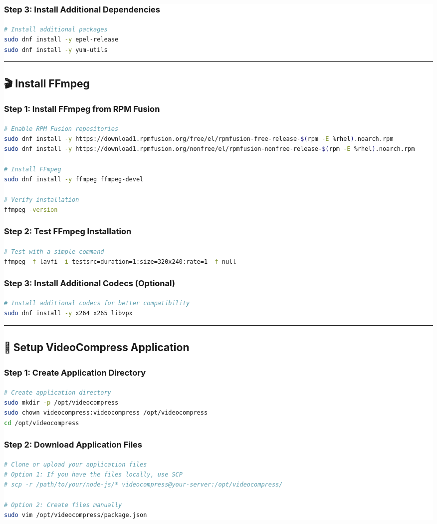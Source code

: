 ### Step 3: Install Additional Dependencies
```bash
# Install additional packages
sudo dnf install -y epel-release
sudo dnf install -y yum-utils
```

---

## 🎬 Install FFmpeg

### Step 1: Install FFmpeg from RPM Fusion
```bash
# Enable RPM Fusion repositories
sudo dnf install -y https://download1.rpmfusion.org/free/el/rpmfusion-free-release-$(rpm -E %rhel).noarch.rpm
sudo dnf install -y https://download1.rpmfusion.org/nonfree/el/rpmfusion-nonfree-release-$(rpm -E %rhel).noarch.rpm

# Install FFmpeg
sudo dnf install -y ffmpeg ffmpeg-devel

# Verify installation
ffmpeg -version
```

### Step 2: Test FFmpeg Installation
```bash
# Test with a simple command
ffmpeg -f lavfi -i testsrc=duration=1:size=320x240:rate=1 -f null -
```

### Step 3: Install Additional Codecs (Optional)
```bash
# Install additional codecs for better compatibility
sudo dnf install -y x264 x265 libvpx
```

---

## 📁 Setup VideoCompress Application

### Step 1: Create Application Directory
```bash
# Create application directory
sudo mkdir -p /opt/videocompress
sudo chown videocompress:videocompress /opt/videocompress
cd /opt/videocompress
```

### Step 2: Download Application Files
```bash
# Clone or upload your application files
# Option 1: If you have the files locally, use SCP
# scp -r /path/to/your/node-js/* videocompress@your-server:/opt/videocompress/

# Option 2: Create files manually
sudo vim /opt/videocompress/package.json
```
